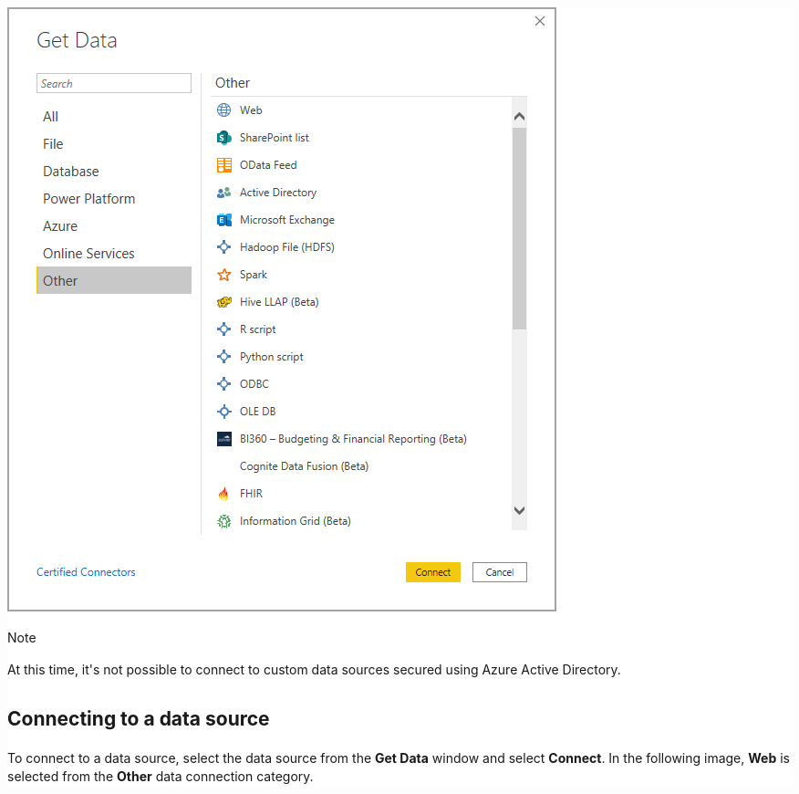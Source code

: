 ![Other data sources, Get Data dialog box, Power BI Desktop](media/desktop-data-sources/data-sources-08.png)

> [!NOTE]
> At this time, it's not possible to connect to custom data sources secured using Azure Active Directory.

## Connecting to a data source

To connect to a data source, select the data source from the **Get Data** window and select **Connect**. In the following image, **Web** is selected from the **Other** data connection category.
